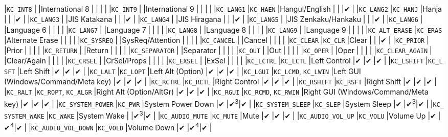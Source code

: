 |`KC_INT8`              |                              |International 8                                |             |             |                 |
|`KC_INT9`              |                              |International 9                                |             |             |                 |
|`KC_LANG1`             |`KC_HAEN`                     |Hangul/English                                 |             |             |✔                |
|`KC_LANG2`             |`KC_HANJ`                     |Hanja                                          |             |             |✔                |
|`KC_LANG3`             |                              |JIS Katakana                                   |             |             |✔                |
|`KC_LANG4`             |                              |JIS Hiragana                                   |             |             |✔                |
|`KC_LANG5`             |                              |JIS Zenkaku/Hankaku                            |             |             |✔                |
|`KC_LANG6`             |                              |Language 6                                     |             |             |                 |
|`KC_LANG7`             |                              |Language 7                                     |             |             |                 |
|`KC_LANG8`             |                              |Language 8                                     |             |             |                 |
|`KC_LANG9`             |                              |Language 9                                     |             |             |                 |
|`KC_ALT_ERASE`         |`KC_ERAS`                     |Alternate Erase                                |             |             |                 |
|`KC_SYSREQ`            |                              |SysReq/Attention                               |             |             |                 |
|`KC_CANCEL`            |                              |Cancel                                         |             |             |                 |
|`KC_CLEAR`             |`KC_CLR`                      |Clear                                          |             |             |✔                |
|`KC_PRIOR`             |                              |Prior                                          |             |             |                 |
|`KC_RETURN`            |                              |Return                                         |             |             |                 |
|`KC_SEPARATOR`         |                              |Separator                                      |             |             |                 |
|`KC_OUT`               |                              |Out                                            |             |             |                 |
|`KC_OPER`              |                              |Oper                                           |             |             |                 |
|`KC_CLEAR_AGAIN`       |                              |Clear/Again                                    |             |             |                 |
|`KC_CRSEL`             |                              |CrSel/Props                                    |             |             |                 |
|`KC_EXSEL`             |                              |ExSel                                          |             |             |                 |
|`KC_LCTRL`             |`KC_LCTL`                     |Left Control                                   |✔            |✔            |✔                |
|`KC_LSHIFT`            |`KC_LSFT`                     |Left Shift                                     |✔            |✔            |✔                |
|`KC_LALT`              |`KC_LOPT`                     |Left Alt (Option)                              |✔            |✔            |✔                |
|`KC_LGUI`              |`KC_LCMD`, `KC_LWIN`          |Left GUI (Windows/Command/Meta key)            |✔            |✔            |✔                |
|`KC_RCTRL`             |`KC_RCTL`                     |Right Control                                  |✔            |✔            |✔                |
|`KC_RSHIFT`            |`KC_RSFT`                     |Right Shift                                    |✔            |✔            |✔                |
|`KC_RALT`              |`KC_ROPT`, `KC_ALGR`          |Right Alt (Option/AltGr)                       |✔            |✔            |✔                |
|`KC_RGUI`              |`KC_RCMD`, `KC_RWIN`          |Right GUI (Windows/Command/Meta key)           |✔            |✔            |✔                |
|`KC_SYSTEM_POWER`      |`KC_PWR`                      |System Power Down                              |✔            |✔<sup>3</sup>|✔                |
|`KC_SYSTEM_SLEEP`      |`KC_SLEP`                     |System Sleep                                   |✔            |✔<sup>3</sup>|✔                |
|`KC_SYSTEM_WAKE`       |`KC_WAKE`                     |System Wake                                    |             |✔<sup>3</sup>|✔                |
|`KC_AUDIO_MUTE`        |`KC_MUTE`                     |Mute                                           |✔            |✔            |✔                |
|`KC_AUDIO_VOL_UP`      |`KC_VOLU`                     |Volume Up                                      |✔            |✔<sup>4</sup>|✔                |
|`KC_AUDIO_VOL_DOWN`    |`KC_VOLD`                     |Volume Down                                    |✔            |✔<sup>4</sup>|✔                |